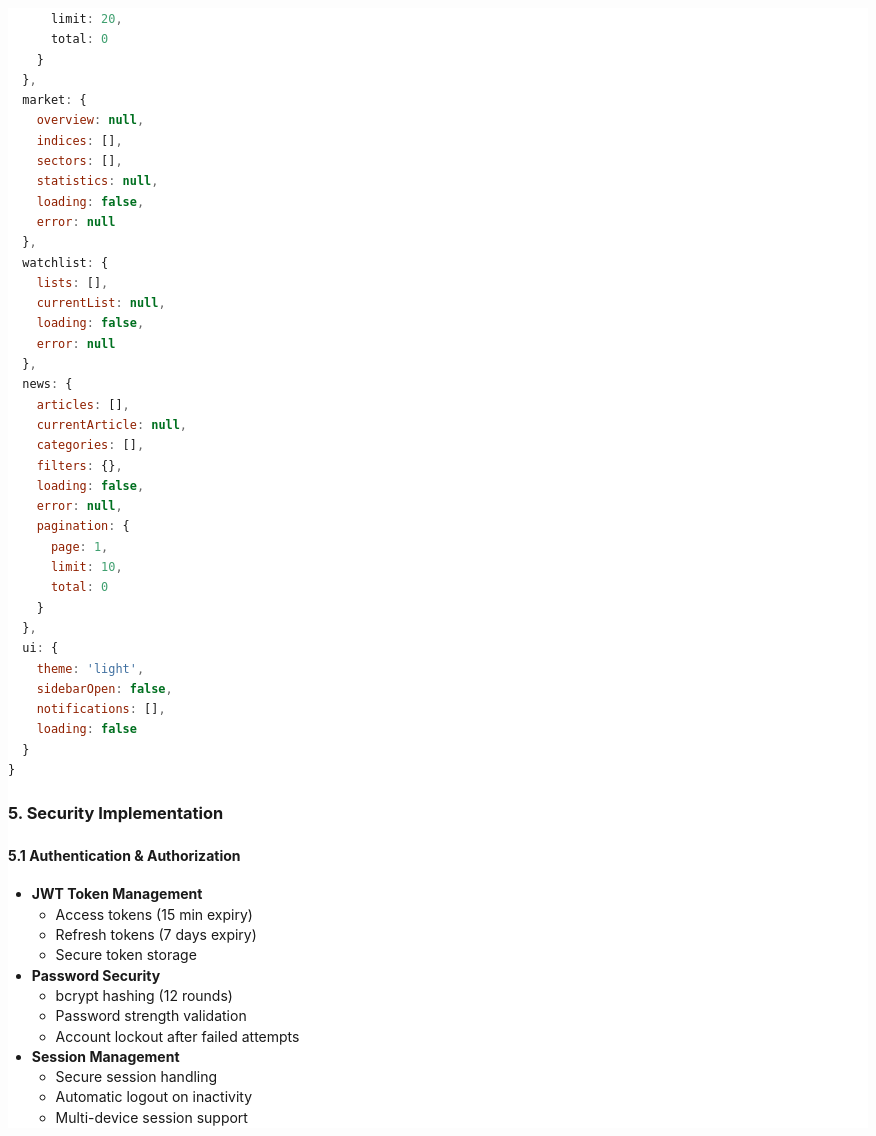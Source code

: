 ```javascript
      limit: 20,
      total: 0
    }
  },
  market: {
    overview: null,
    indices: [],
    sectors: [],
    statistics: null,
    loading: false,
    error: null
  },
  watchlist: {
    lists: [],
    currentList: null,
    loading: false,
    error: null
  },
  news: {
    articles: [],
    currentArticle: null,
    categories: [],
    filters: {},
    loading: false,
    error: null,
    pagination: {
      page: 1,
      limit: 10,
      total: 0
    }
  },
  ui: {
    theme: 'light',
    sidebarOpen: false,
    notifications: [],
    loading: false
  }
}
```

### 5. Security Implementation

#### 5.1 Authentication & Authorization
- **JWT Token Management**
  - Access tokens (15 min expiry)
  - Refresh tokens (7 days expiry)
  - Secure token storage
- **Password Security**
  - bcrypt hashing (12 rounds)
  - Password strength validation
  - Account lockout after failed attempts
- **Session Management**
  - Secure session handling
  - Automatic logout on inactivity
  - Multi-device session support
